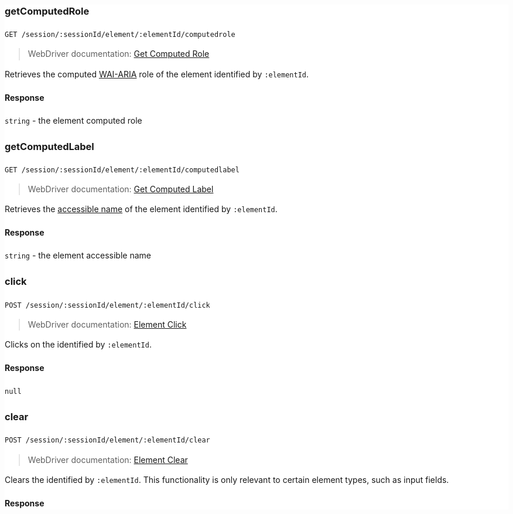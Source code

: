 ### getComputedRole

```
GET /session/:sessionId/element/:elementId/computedrole
```

> WebDriver documentation: [Get Computed Role](https://w3c.github.io/webdriver/#get-computed-role)

Retrieves the computed [WAI-ARIA](https://w3c.github.io/aria/#introroles) role of the element
identified by `:elementId`.

#### Response

`string` - the element computed role

### getComputedLabel

```
GET /session/:sessionId/element/:elementId/computedlabel
```

> WebDriver documentation: [Get Computed Label](https://w3c.github.io/webdriver/#get-computed-label)

Retrieves the [accessible name](https://w3c.github.io/accname/#dfn-accessible-name) of the
element identified by `:elementId`.

#### Response

`string` - the element accessible name

### click

```
POST /session/:sessionId/element/:elementId/click
```

> WebDriver documentation: [Element Click](https://w3c.github.io/webdriver/#element-click)

Clicks on the identified by `:elementId`.

#### Response

`null`

### clear

```
POST /session/:sessionId/element/:elementId/clear
```

> WebDriver documentation: [Element Clear](https://w3c.github.io/webdriver/#element-clear)

Clears the identified by `:elementId`. This functionality is only relevant to certain element types,
such as input fields.

#### Response
